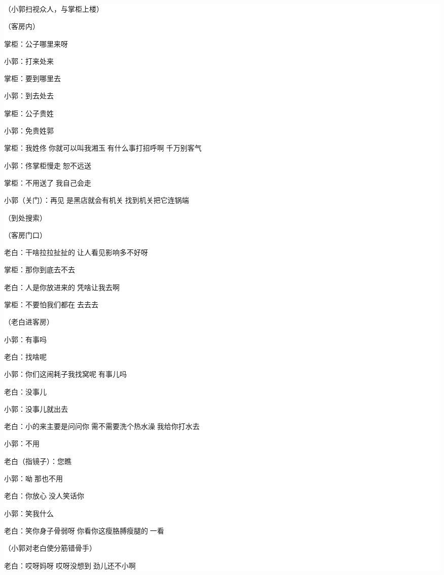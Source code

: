 （小郭扫视众人，与掌柜上楼）

（客房内）

掌柜：公子哪里来呀

小郭：打来处来

掌柜：要到哪里去

小郭：到去处去

掌柜：公子贵姓

小郭：免贵姓郭

掌柜：我姓佟 你就可以叫我湘玉 有什么事打招呼啊 千万别客气

小郭：佟掌柜慢走 恕不远送

掌柜：不用送了 我自己会走

小郭（关门）：再见 是黑店就会有机关 找到机关把它连锅端

（到处搜索）

（客房门口）

老白：干啥拉拉扯扯的 让人看见影响多不好呀

掌柜：那你到底去不去

老白：人是你放进来的 凭啥让我去啊

掌柜：不要怕我们都在 去去去

（老白进客房）

小郭：有事吗

老白：找啥呢

小郭：你们这闹耗子我找窝呢 有事儿吗

老白：没事儿

小郭：没事儿就出去

老白：小的来主要是问问你 需不需要洗个热水澡 我给你打水去

小郭：不用

老白（指镜子）：您瞧

小郭：呦 那也不用

老白：你放心 没人笑话你

小郭：笑我什么

老白：笑你身子骨弱呀 你看你这瘦胳膊瘦腿的 一看

（小郭对老白使分筋错骨手）

老白：哎呀妈呀 哎呀没想到 劲儿还不小啊
